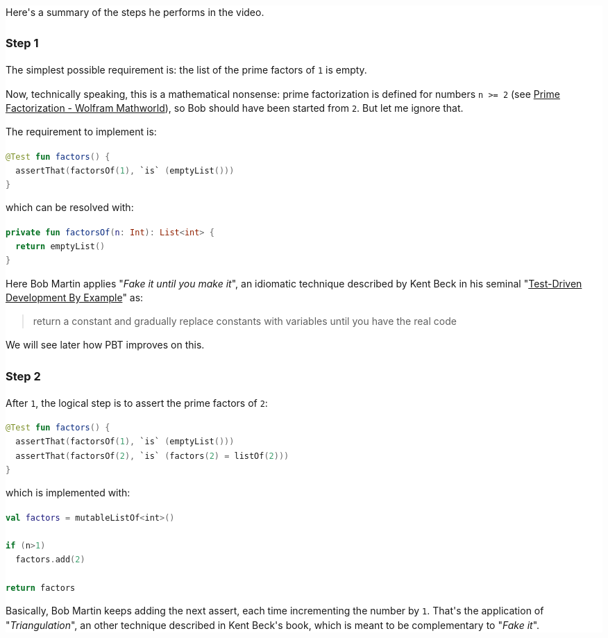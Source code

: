 Here's a summary of the steps he performs in the video.

### Step 1
The simplest possible requirement is: the list of the prime factors of `1` is empty.

Now, technically speaking, this is a mathematical nonsense: prime factorization is defined for numbers `n >= 2` (see [Prime Factorization - Wolfram Mathworld][prime-factorization-wolfram]), so Bob should have been started from `2`. But let me ignore that.

The requirement to implement is:

```kotlin
@Test fun factors() {
  assertThat(factorsOf(1), `is` (emptyList()))
}
```

which can be resolved with:

```kotlin
private fun factorsOf(n: Int): List<int> {
  return emptyList()
}
```

Here Bob Martin applies "*Fake it until you make it*", an idiomatic technique described by Kent Beck in his seminal "[Test-Driven Development By Example][tdd-by-example]" as:

> return a constant and gradually replace constants with variables 
> until you have the real code

We will see later how PBT improves on this.



### Step 2
After `1`, the logical step is to assert the prime factors of `2`:

```kotlin
@Test fun factors() {
  assertThat(factorsOf(1), `is` (emptyList()))
  assertThat(factorsOf(2), `is` (factors(2) = listOf(2)))
}
```

which is implemented with:

```kotlin
val factors = mutableListOf<int>()

if (n>1)
  factors.add(2)
  
return factors 
```

Basically, Bob Martin keeps adding the next assert, each time incrementing the number by `1`. That's the application of "*Triangulation*", an other technique described in Kent Beck's book, which is meant to be complementary to "*Fake it*".


[quickcheck]: https://www.cse.chalmers.se/~rjmh/QuickCheck/manual.html
[fscheck]: https://fscheck.github.io/FsCheck/
[hedgehog]: https://hedgehog.qa/
[jquick]: https://jqwik.net/
[hypothesis]: https://hypothesis.works/
[fast-check]: https://github.com/dubzzz/fast-check
[js-verify]: https://github.com/jsverify/jsverify
[stream_data]: https://github.com/whatyouhide/stream_data
[design-and-use-of-quickcheck]: https://begriffs.com/posts/2017-01-14-design-use-quickcheck.html
[xunit-theory]: https://hamidmosalla.com/2017/02/25/xunit-theory-working-with-inlinedata-memberdata-classdata/ 
[universal-quantification]: https://en.wikipedia.org/wiki/Universal_quantification
[universal-quantifier]: https://ncatlab.org/nlab/show/universal+quantifier
[choosing-properties]: https://fsharpforfunandprofit.com/posts/property-based-testing-2
[model-based-testing]: https://en.wikipedia.org/wiki/Model-based_testing
[model-based-testing-fsharp]: https://fscheck.github.io/FsCheck//StatefulTestingNew.html
[model-based-testing-hedgehog]: https://jacobstanley.io/how-to-use-hedgehog-to-test-a-real-world-large-scale-stateful-app/
[model-based-testing-java]: https://johanneslink.net/model-based-testing/
[model-based-testing-makina]: https://hexdocs.pm/makina/readme.html#using-makina
[how-to-specify-it]: https://www.dropbox.com/s/tx2b84kae4bw1p4/paper.pdf
[how-to-specify-it-video]: https://www.youtube.com/watch?v=G0NUOst-53U
[test-oracle]: https://en.wikipedia.org/wiki/Test_oracle
[how-to-specify-it-in-java]: https://johanneslink.net/how-to-specify-it
[concolic-testing]: https://en.wikipedia.org/wiki/Concolic_testing
[crosshair]: https://github.com/pschanely/CrossHair
[property-based-testing-in-java]: https://blog.johanneslink.net/2018/03/24/property-based-testing-in-java-introduction/
[properties-are-easier]: https://blog.ploeh.dk/2021/02/15/when-properties-are-easier-than-examples/
[integrated-vs-type-based-shrinking]: https://hypothesis.works/articles/integrated-shrinking/
[patterns-to-find-good-properties]: https://blog.johanneslink.net/2018/07/16/patterns-to-find-properties/#patterns-to-find-good-properties
[lazy-programmer]: https://www.youtube.com/watch?v=IYzDFHx6QPY
[the-three-laws-of-tdd]: https://www.youtube.com/watch?v=qkblc5WRn-U
[the-prime-factor-kata]: http://www.butunclebob.com/ArticleS.UncleBob.ThePrimeFactorsKata
[prime-factorization-wolfram]: https://mathworld.wolfram.com/PrimeFactorization.html
[tdd-by-example]: https://www.pearson.com/en-us/subject-catalog/p/test-driven-development-by-example/P200000009421/9780321146533
[property-driven-development]: https://blog.johanneslink.net/2019/05/11/property-based-driven-development/
[triangulation-in-tdd]: https://dmitripavlutin.com/triangulation-test-driven-development/
[time-travelling]: https://wickstrom.tech/2019-11-17-time-travelling-and-fixing-bugs-with-property-based-testing.html
[bug-hunting]: https://johanneslink.net/how-to-specify-it/#5-bug-hunting